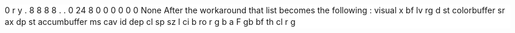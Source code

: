 0
r
y
.
8
8
8
8
.
.
0
24
8
0
0
0
0
0
0
None
After
the
workaround
that
list
becomes
the
following
:
visual
x
bf
lv
rg
d
st
colorbuffer
sr
ax
dp
st
accumbuffer
ms
cav
id
dep
cl
sp
sz
l
ci
b
ro
r
g
b
a
F
gb
bf
th
cl
r
g